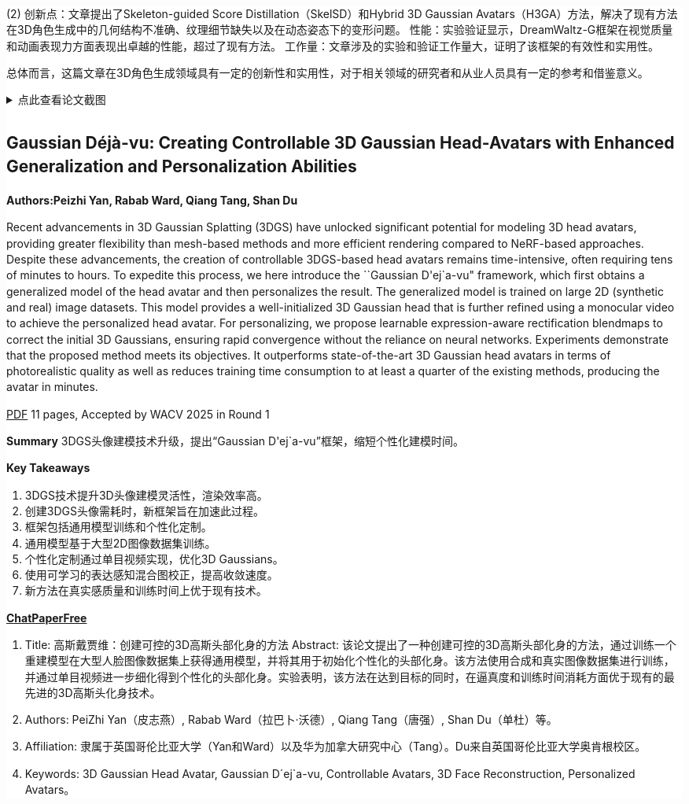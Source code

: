 (2) 创新点：文章提出了Skeleton-guided Score Distillation（SkelSD）和Hybrid 3D Gaussian Avatars（H3GA）方法，解决了现有方法在3D角色生成中的几何结构不准确、纹理细节缺失以及在动态姿态下的变形问题。
性能：实验验证显示，DreamWaltz-G框架在视觉质量和动画表现力方面表现出卓越的性能，超过了现有方法。
工作量：文章涉及的实验和验证工作量大，证明了该框架的有效性和实用性。

总体而言，这篇文章在3D角色生成领域具有一定的创新性和实用性，对于相关领域的研究者和从业人员具有一定的参考和借鉴意义。


<details><summary>点此查看论文截图</summary></details>




## Gaussian Déjà-vu: Creating Controllable 3D Gaussian Head-Avatars   with Enhanced Generalization and Personalization Abilities

**Authors:Peizhi Yan, Rabab Ward, Qiang Tang, Shan Du**

Recent advancements in 3D Gaussian Splatting (3DGS) have unlocked significant potential for modeling 3D head avatars, providing greater flexibility than mesh-based methods and more efficient rendering compared to NeRF-based approaches. Despite these advancements, the creation of controllable 3DGS-based head avatars remains time-intensive, often requiring tens of minutes to hours. To expedite this process, we here introduce the ``Gaussian D\'ej\`a-vu" framework, which first obtains a generalized model of the head avatar and then personalizes the result. The generalized model is trained on large 2D (synthetic and real) image datasets. This model provides a well-initialized 3D Gaussian head that is further refined using a monocular video to achieve the personalized head avatar. For personalizing, we propose learnable expression-aware rectification blendmaps to correct the initial 3D Gaussians, ensuring rapid convergence without the reliance on neural networks. Experiments demonstrate that the proposed method meets its objectives. It outperforms state-of-the-art 3D Gaussian head avatars in terms of photorealistic quality as well as reduces training time consumption to at least a quarter of the existing methods, producing the avatar in minutes. 

[PDF](http://arxiv.org/abs/2409.16147v1) 11 pages, Accepted by WACV 2025 in Round 1

**Summary**
3DGS头像建模技术升级，提出“Gaussian D\'ej\`a-vu”框架，缩短个性化建模时间。

**Key Takeaways**
1. 3DGS技术提升3D头像建模灵活性，渲染效率高。
2. 创建3DGS头像需耗时，新框架旨在加速此过程。
3. 框架包括通用模型训练和个性化定制。
4. 通用模型基于大型2D图像数据集训练。
5. 个性化定制通过单目视频实现，优化3D Gaussians。
6. 使用可学习的表达感知混合图校正，提高收敛速度。
7. 新方法在真实感质量和训练时间上优于现有技术。

**[ChatPaperFree](https://huggingface.co/spaces/Kedreamix/ChatPaperFree)**

1. Title: 高斯戴贾维：创建可控的3D高斯头部化身的方法
   Abstract: 该论文提出了一种创建可控的3D高斯头部化身的方法，通过训练一个重建模型在大型人脸图像数据集上获得通用模型，并将其用于初始化个性化的头部化身。该方法使用合成和真实图像数据集进行训练，并通过单目视频进一步细化得到个性化的头部化身。实验表明，该方法在达到目标的同时，在逼真度和训练时间消耗方面优于现有的最先进的3D高斯头化身技术。

2. Authors: PeiZhi Yan（皮志燕）, Rabab Ward（拉巴卜·沃德）, Qiang Tang（唐强）, Shan Du（单杜）等。

3. Affiliation: 隶属于英国哥伦比亚大学（Yan和Ward）以及华为加拿大研究中心（Tang）。Du来自英国哥伦比亚大学奥肯根校区。

4. Keywords: 3D Gaussian Head Avatar, Gaussian D´ej`a-vu, Controllable Avatars, 3D Face Reconstruction, Personalized Avatars。

